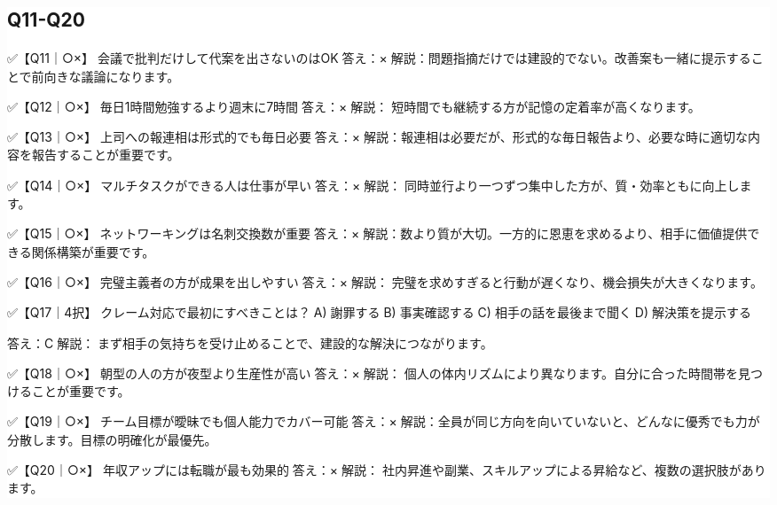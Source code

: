 ## Q11-Q20
✅【Q11｜○×】
会議で批判だけして代案を出さないのはOK
答え：×
解説：問題指摘だけでは建設的でない。改善案も一緒に提示することで前向きな議論になります。

✅【Q12｜○×】
毎日1時間勉強するより週末に7時間
答え：×
解説： 短時間でも継続する方が記憶の定着率が高くなります。

✅【Q13｜○×】
上司への報連相は形式的でも毎日必要
答え：×
解説：報連相は必要だが、形式的な毎日報告より、必要な時に適切な内容を報告することが重要です。

✅【Q14｜○×】
マルチタスクができる人は仕事が早い
答え：×
解説： 同時並行より一つずつ集中した方が、質・効率ともに向上します。

✅【Q15｜○×】
ネットワーキングは名刺交換数が重要
答え：×
解説：数より質が大切。一方的に恩恵を求めるより、相手に価値提供できる関係構築が重要です。

✅【Q16｜○×】
完璧主義者の方が成果を出しやすい
答え：×
解説： 完璧を求めすぎると行動が遅くなり、機会損失が大きくなります。

✅【Q17｜4択】
クレーム対応で最初にすべきことは？
A) 謝罪する
B) 事実確認する
C) 相手の話を最後まで聞く
D) 解決策を提示する

答え：C
解説： まず相手の気持ちを受け止めることで、建設的な解決につながります。

✅【Q18｜○×】
朝型の人の方が夜型より生産性が高い
答え：×
解説： 個人の体内リズムにより異なります。自分に合った時間帯を見つけることが重要です。

✅【Q19｜○×】
チーム目標が曖昧でも個人能力でカバー可能
答え：×
解説：全員が同じ方向を向いていないと、どんなに優秀でも力が分散します。目標の明確化が最優先。

✅【Q20｜○×】
年収アップには転職が最も効果的
答え：×
解説： 社内昇進や副業、スキルアップによる昇給など、複数の選択肢があります。
